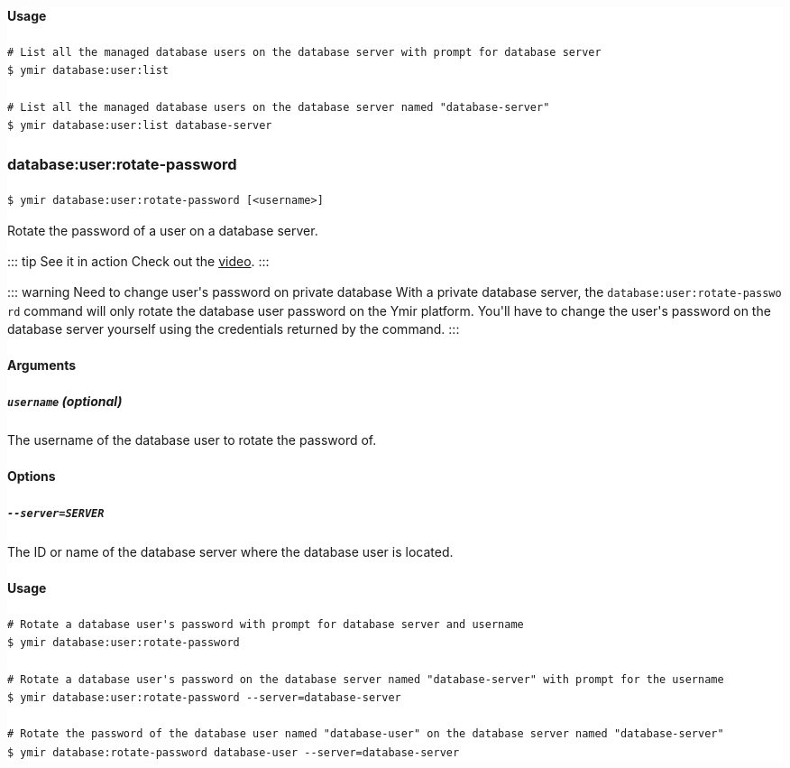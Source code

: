 #### Usage

<pre class="language-bash">
<code><span class="token comment"># List all the managed database users on the database server with prompt for database server</span></code>
<code>$ <span class="token builtin">ymir</span> database:user:list</code>

<code><span class="token comment"># List all the managed database users on the database server named "database-server"</span></code>
<code>$ <span class="token builtin">ymir</span> database:user:list database-server</code>
</pre>

### database:user:rotate-password

<pre class="language-bash">
<code>$ <span class="token builtin">ymir</span> database:user:rotate-password [&lt;username&gt;]</code>
</pre>

Rotate the password of a user on a database server.

::: tip See it in action
Check out the [video](https://www.youtube.com/watch?v=LgQG8Sb96IY).
:::

::: warning Need to change user's password on private database
With a private database server, the `database:user:rotate-password` command will only rotate the database user password on the Ymir platform. You'll have to change the user's password on the database server yourself using the credentials returned by the command.
:::

#### Arguments

##### `username` (optional)

The username of the database user to rotate the password of.

#### Options

##### `--server=SERVER`

The ID or name of the database server where the database user is located.

#### Usage

<pre class="language-bash">
<code><span class="token comment"># Rotate a database user's password with prompt for database server and username</span></code>
<code>$ <span class="token builtin">ymir</span> database:user:rotate-password</code>

<code><span class="token comment"># Rotate a database user's password on the database server named "database-server" with prompt for the username</span></code>
<code>$ <span class="token builtin">ymir</span> database:user:rotate-password --server=database-server</code>

<code><span class="token comment"># Rotate the password of the database user named "database-user" on the database server named "database-server"</span></code>
<code>$ <span class="token builtin">ymir</span> database:rotate-password database-user --server=database-server</code>
</pre>


[1]: https://ymirapp.com/account/manage
[2]: https://en.wikipedia.org/wiki/Merge_(SQL)#upsert
[3]: ../team-resources/networks.html#bastion-host
[4]: #project-deploy-deploy
[5]: #project-redeploy-redeploy
[6]: https://github.com/ymirapp/cli
[7]: https://wp-cli.org/
[8]: https://wp-cli.org/#installing